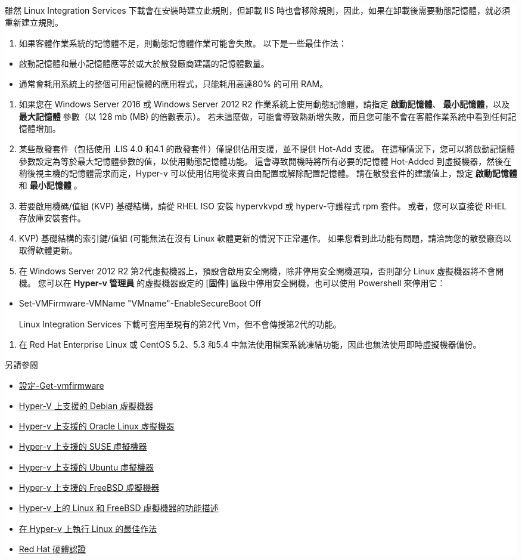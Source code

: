 雖然 Linux Integration Services 下載會在安裝時建立此規則，但卸載 IIS 時也會移除規則，因此，如果在卸載後需要動態記憶體，就必須重新建立規則。

1.  如果客體作業系統的記憶體不足，則動態記憶體作業可能會失敗。 以下是一些最佳作法：

-   啟動記憶體和最小記憶體應等於或大於散發廠商建議的記憶體數量。

-   通常會耗用系統上的整個可用記憶體的應用程式，只能耗用高達80% 的可用 RAM。

1.  如果您在 Windows Server 2016 或 Windows Server 2012 R2 作業系統上使用動態記憶體，請指定 **啟動記憶體**、 **最小記憶體**，以及 **最大記憶體** 參數（以 128 mb (MB) 的倍數表示）。
    若未這麼做，可能會導致熱新增失敗，而且您可能不會在客體作業系統中看到任何記憶體增加。

2.  某些散發套件（包括使用 .LIS 4.0 和4.1 的散發套件）僅提供佔用支援，並不提供 Hot-Add 支援。 在這種情況下，您可以將啟動記憶體參數設定為等於最大記憶體參數的值，以使用動態記憶體功能。 這會導致開機時將所有必要的記憶體 Hot-Added 到虛擬機器，然後在稍後視主機的記憶體需求而定，Hyper-v 可以使用佔用從來賓自由配置或解除配置記憶體。 請在散發套件的建議值上，設定 **啟動記憶體** 和 **最小記憶體** 。

3.  若要啟用機碼/值組 (KVP) 基礎結構，請從 RHEL ISO 安裝 hypervkvpd 或 hyperv-守護程式 rpm 套件。 或者，您可以直接從 RHEL 存放庫安裝套件。

4.  KVP) 基礎結構的索引鍵/值組 (可能無法在沒有 Linux 軟體更新的情況下正常運作。 如果您看到此功能有問題，請洽詢您的散發廠商以取得軟體更新。

5.  在 Windows Server 2012 R2 第2代虛擬機器上，預設會啟用安全開機，除非停用安全開機選項，否則部分 Linux 虛擬機器將不會開機。 您可以在 **Hyper-v 管理員** 的虛擬機器設定的 [**固件**] 區段中停用安全開機，也可以使用 Powershell 來停用它：

-   Set-VMFirmware-VMName "VMname"-EnableSecureBoot Off

    Linux Integration Services 下載可套用至現有的第2代 Vm，但不會傳授第2代的功能。

1.  在 Red Hat Enterprise Linux 或 CentOS 5.2、5.3 和5.4 中無法使用檔案系統凍結功能，因此也無法使用即時虛擬機器備份。

另請參閱

-   [設定-Get-vmfirmware](/powershell/module/hyper-v/set-vmfirmware)

-   [Hyper-V 上支援的 Debian 虛擬機器](Supported-Debian-virtual-machines-on-Hyper-V.md)

-   [Hyper-v 上支援的 Oracle Linux 虛擬機器](Supported-Oracle-Linux-virtual-machines-on-Hyper-V.md)

-   [Hyper-v 上支援的 SUSE 虛擬機器](Supported-SUSE-virtual-machines-on-Hyper-V.md)

-   [Hyper-v 上支援的 Ubuntu 虛擬機器](Supported-Ubuntu-virtual-machines-on-Hyper-V.md)

-   [Hyper-v 上支援的 FreeBSD 虛擬機器](Supported-FreeBSD-virtual-machines-on-Hyper-V.md)

-   [Hyper-v 上的 Linux 和 FreeBSD 虛擬機器的功能描述](Feature-Descriptions-for-Linux-and-FreeBSD-virtual-machines-on-Hyper-V.md)

-   [在 Hyper-v 上執行 Linux 的最佳作法](Best-Practices-for-running-Linux-on-Hyper-V.md)

-   [Red Hat 硬體認證](https://hardware.redhat.com/&quicksearch=Microsoft)
